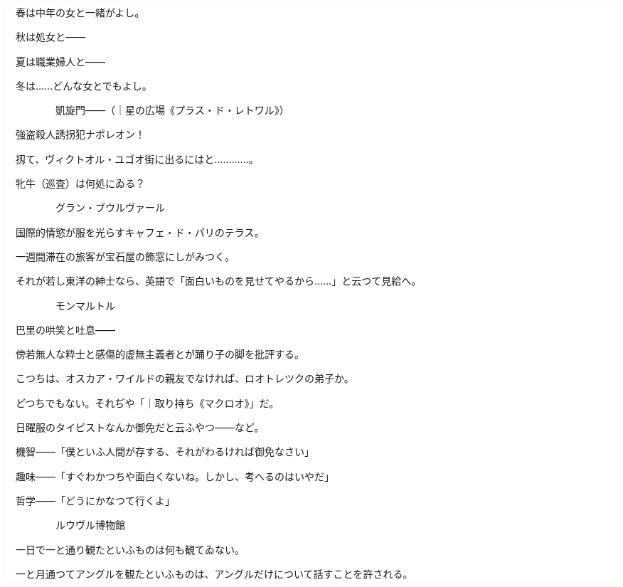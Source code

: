 　春は中年の女と一緒がよし。

　秋は処女と――

　夏は職業婦人と――

　冬は……どんな女とでもよし。





　　　　　凱旋門――（｜星の広場《プラス・ド・レトワル》）



　強盗殺人誘拐犯ナポレオン！

　扨て、ヴィクトオル・ユゴオ街に出るにはと…………。

　牝牛（巡査）は何処にゐる？





　　　　　グラン・ブウルヴァール



　国際的情慾が服を光らすキャフェ・ド・パリのテラス。

　一週間滞在の旅客が宝石屋の飾窓にしがみつく。

　それが若し東洋の紳士なら、英語で「面白いものを見せてやるから……」と云つて見給へ。





　　　　　モンマルトル



　巴里の哄笑と吐息――

　傍若無人な粋士と感傷的虚無主義者とが踊り子の脚を批評する。

　こつちは、オスカア・ワイルドの親友でなければ、ロオトレツクの弟子か。

　どつちでもない。それぢや「｜取り持ち《マクロオ》」だ。

　日曜服のタイピストなんか御免だと云ふやつ――など。



　機智――「僕といふ人間が存する、それがわるければ御免なさい」

　趣味――「すぐわかつちや面白くないね。しかし、考へるのはいやだ」

　哲学――「どうにかなつて行くよ」





　　　　　ルウヴル博物館



　一日で一と通り観たといふものは何も観てゐない。

　一と月通つてアングルを観たといふものは、アングルだけについて話すことを許される。

